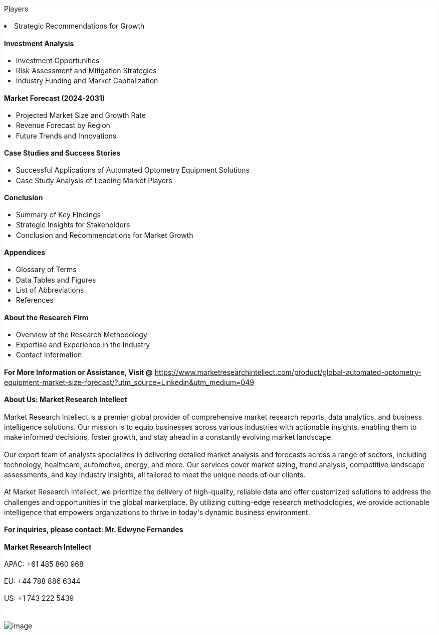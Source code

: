 Players</li><li>Strategic Recommendations for Growth</li></ul><p><strong>Investment Analysis</strong></p><ul><li>Investment Opportunities</li><li>Risk Assessment and Mitigation Strategies</li><li>Industry Funding and Market Capitalization</li></ul><p><strong>Market Forecast (2024-2031)</strong></p><ul><li>Projected Market Size and Growth Rate</li><li>Revenue Forecast by Region</li><li>Future Trends and Innovations</li></ul><p><strong>Case Studies and Success Stories</strong></p><ul><li>Successful Applications of Automated Optometry Equipment Solutions</li><li>Case Study Analysis of Leading Market Players</li></ul><p><strong>Conclusion</strong></p><ul><li>Summary of Key Findings</li><li>Strategic Insights for Stakeholders</li><li>Conclusion and Recommendations for Market Growth</li></ul><p><strong>Appendices</strong></p><ul><li>Glossary of Terms</li><li>Data Tables and Figures</li><li>List of Abbreviations</li><li>References</li></ul><p><strong>About the Research Firm</strong></p><ul><li>Overview of the Research Methodology</li><li>Expertise and Experience in the Industry</li><li>Contact Information</li></ul></div><div class="article-main__content" data-test-id="publishing-text-block"><p><span class="font-[700]"><strong>For More Information or Assistance, Visit @</strong>&nbsp;<a href="https://www.marketresearchintellect.com/product/global-automated-optometry-equipment-market-size-forecast/?utm_source=Linkedin&utm_medium=049">https://www.marketresearchintellect.com/product/global-automated-optometry-equipment-market-size-forecast/?utm_source=Linkedin&utm_medium=049</a></span></p><p><strong>About Us: Market Research Intellect</strong></p><p>Market Research Intellect is a premier global provider of comprehensive market research reports, data analytics, and business intelligence solutions. Our mission is to equip businesses across various industries with actionable insights, enabling them to make informed decisions, foster growth, and stay ahead in a constantly evolving market landscape.</p><p>Our expert team of analysts specializes in delivering detailed market analysis and forecasts across a range of sectors, including technology, healthcare, automotive, energy, and more. Our services cover market sizing, trend analysis, competitive landscape assessments, and key industry insights, all tailored to meet the unique needs of our clients.</p><p>At Market Research Intellect, we prioritize the delivery of high-quality, reliable data and offer customized solutions to address the challenges and opportunities in the global marketplace. By utilizing cutting-edge research methodologies, we provide actionable intelligence that empowers organizations to thrive in today's dynamic business environment.</p><p><strong>For inquiries, please contact: Mr. Edwyne Fernandes</strong></p><p><strong>Market Research Intellect</strong></p><p>APAC: +61 485 860 968</p><p>EU: +44 788 886 6344</p><p>US: +1 743 222 5439</p></div><div class="article-main__content" data-test-id="publishing-text-block">&nbsp;</div>
![image](https://github.com/user-attachments/assets/506e033e-54ca-40ff-b195-4b5c170bc36a)
